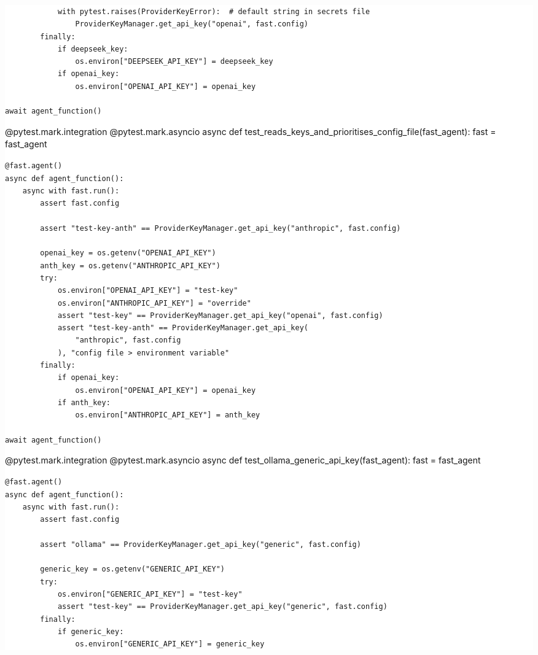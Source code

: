                 with pytest.raises(ProviderKeyError):  # default string in secrets file
                    ProviderKeyManager.get_api_key("openai", fast.config)
            finally:
                if deepseek_key:
                    os.environ["DEEPSEEK_API_KEY"] = deepseek_key
                if openai_key:
                    os.environ["OPENAI_API_KEY"] = openai_key

    await agent_function()


@pytest.mark.integration
@pytest.mark.asyncio
async def test_reads_keys_and_prioritises_config_file(fast_agent):
    fast = fast_agent

    @fast.agent()
    async def agent_function():
        async with fast.run():
            assert fast.config

            assert "test-key-anth" == ProviderKeyManager.get_api_key("anthropic", fast.config)

            openai_key = os.getenv("OPENAI_API_KEY")
            anth_key = os.getenv("ANTHROPIC_API_KEY")
            try:
                os.environ["OPENAI_API_KEY"] = "test-key"
                os.environ["ANTHROPIC_API_KEY"] = "override"
                assert "test-key" == ProviderKeyManager.get_api_key("openai", fast.config)
                assert "test-key-anth" == ProviderKeyManager.get_api_key(
                    "anthropic", fast.config
                ), "config file > environment variable"
            finally:
                if openai_key:
                    os.environ["OPENAI_API_KEY"] = openai_key
                if anth_key:
                    os.environ["ANTHROPIC_API_KEY"] = anth_key

    await agent_function()


@pytest.mark.integration
@pytest.mark.asyncio
async def test_ollama_generic_api_key(fast_agent):
    fast = fast_agent

    @fast.agent()
    async def agent_function():
        async with fast.run():
            assert fast.config

            assert "ollama" == ProviderKeyManager.get_api_key("generic", fast.config)

            generic_key = os.getenv("GENERIC_API_KEY")
            try:
                os.environ["GENERIC_API_KEY"] = "test-key"
                assert "test-key" == ProviderKeyManager.get_api_key("generic", fast.config)
            finally:
                if generic_key:
                    os.environ["GENERIC_API_KEY"] = generic_key
